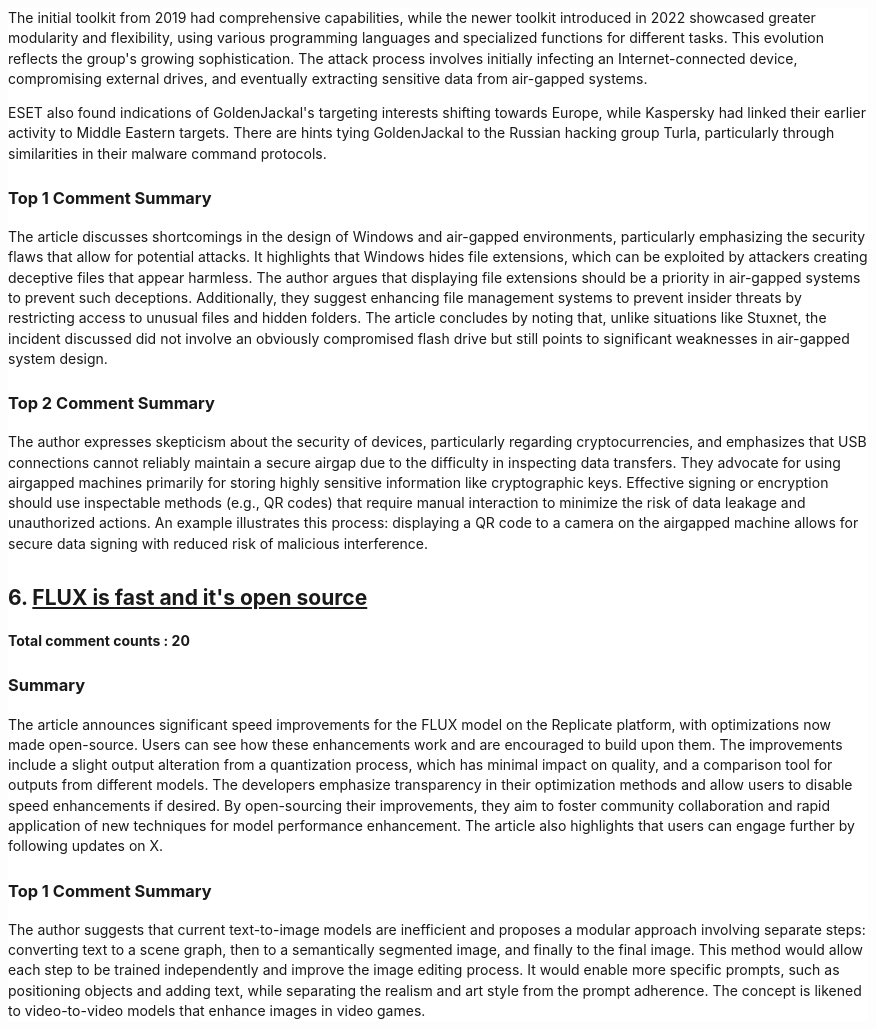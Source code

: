 The initial toolkit from 2019 had comprehensive capabilities, while the newer toolkit introduced in 2022 showcased greater modularity and flexibility, using various programming languages and specialized functions for different tasks. This evolution reflects the group's growing sophistication. The attack process involves initially infecting an Internet-connected device, compromising external drives, and eventually extracting sensitive data from air-gapped systems.

ESET also found indications of GoldenJackal's targeting interests shifting towards Europe, while Kaspersky had linked their earlier activity to Middle Eastern targets. There are hints tying GoldenJackal to the Russian hacking group Turla, particularly through similarities in their malware command protocols.

### Top 1 Comment Summary

 The article discusses shortcomings in the design of Windows and air-gapped environments, particularly emphasizing the security flaws that allow for potential attacks. It highlights that Windows hides file extensions, which can be exploited by attackers creating deceptive files that appear harmless. The author argues that displaying file extensions should be a priority in air-gapped systems to prevent such deceptions. Additionally, they suggest enhancing file management systems to prevent insider threats by restricting access to unusual files and hidden folders. The article concludes by noting that, unlike situations like Stuxnet, the incident discussed did not involve an obviously compromised flash drive but still points to significant weaknesses in air-gapped system design.

### Top 2 Comment Summary

 The author expresses skepticism about the security of devices, particularly regarding cryptocurrencies, and emphasizes that USB connections cannot reliably maintain a secure airgap due to the difficulty in inspecting data transfers. They advocate for using airgapped machines primarily for storing highly sensitive information like cryptographic keys. Effective signing or encryption should use inspectable methods (e.g., QR codes) that require manual interaction to minimize the risk of data leakage and unauthorized actions. An example illustrates this process: displaying a QR code to a camera on the airgapped machine allows for secure data signing with reduced risk of malicious interference.

## 6. [FLUX is fast and it's open source](https://news.ycombinator.com/item?id=41824390)

**Total comment counts : 20**

### Summary

 The article announces significant speed improvements for the FLUX model on the Replicate platform, with optimizations now made open-source. Users can see how these enhancements work and are encouraged to build upon them. The improvements include a slight output alteration from a quantization process, which has minimal impact on quality, and a comparison tool for outputs from different models. The developers emphasize transparency in their optimization methods and allow users to disable speed enhancements if desired. By open-sourcing their improvements, they aim to foster community collaboration and rapid application of new techniques for model performance enhancement. The article also highlights that users can engage further by following updates on X.

### Top 1 Comment Summary

 The author suggests that current text-to-image models are inefficient and proposes a modular approach involving separate steps: converting text to a scene graph, then to a semantically segmented image, and finally to the final image. This method would allow each step to be trained independently and improve the image editing process. It would enable more specific prompts, such as positioning objects and adding text, while separating the realism and art style from the prompt adherence. The concept is likened to video-to-video models that enhance images in video games.
